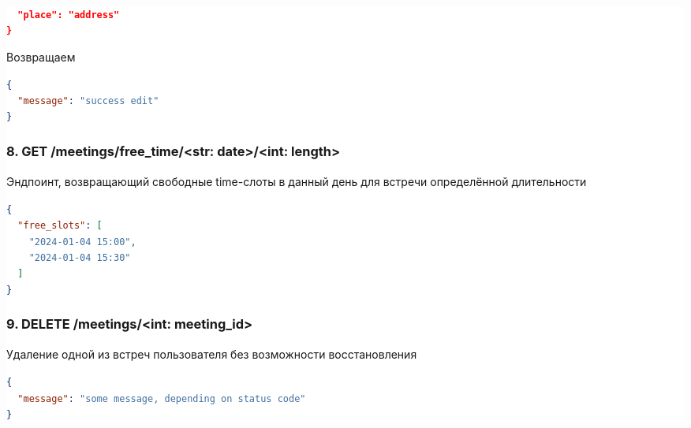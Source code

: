 ```json
  "place": "address"
}
```

Возвращаем 

```json
{
  "message": "success edit"
}
```

### 8. GET /meetings/free_time/<str: date>/<int: length>

Эндпоинт, возвращающий свободные time-слоты в данный день для встречи определённой длительности

```json
{
  "free_slots": [
    "2024-01-04 15:00",
    "2024-01-04 15:30"
  ]
}
```

### 9. DELETE /meetings/<int: meeting_id>

Удаление одной из встреч пользователя без возможности восстановления

```json
{
  "message": "some message, depending on status code"
}
```
